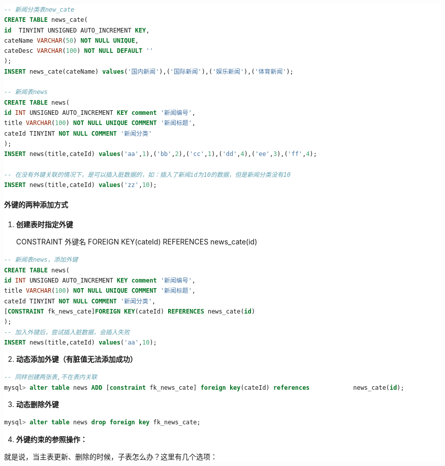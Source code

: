 ```sql
-- 新闻分类表new_cate
CREATE TABLE news_cate(
id 	TINYINT UNSIGNED AUTO_INCREMENT KEY,
cateName VARCHAR(50) NOT NULL UNIQUE,
cateDesc VARCHAR(100) NOT NULL DEFAULT ''
);
INSERT news_cate(cateName) values('国内新闻'),('国际新闻'),('娱乐新闻'),('体育新闻');

-- 新闻表news
CREATE TABLE news(
id INT UNSIGNED AUTO_INCREMENT KEY comment '新闻编号',
title VARCHAR(100) NOT NULL UNIQUE COMMENT '新闻标题',
cateId TINYINT NOT NULL COMMENT '新闻分类'
);
INSERT news(title,cateId) values('aa',1),('bb',2),('cc',1),('dd',4),('ee',3),('ff',4);

-- 在没有外键关联的情况下，是可以插入脏数据的，如：插入了新闻id为10的数据，但是新闻分类没有10
INSERT news(title,cateId) values('zz',10);
```

#### 外键的两种添加方式

1. **创建表时指定外键**

   CONSTRAINT 外键名 FOREIGN KEY(cateId)  REFERENCES  news_cate(id)

```sql
-- 新闻表news，添加外键
CREATE TABLE news(
id INT UNSIGNED AUTO_INCREMENT KEY comment '新闻编号',
title VARCHAR(100) NOT NULL UNIQUE COMMENT '新闻标题',
cateId TINYINT NOT NULL COMMENT '新闻分类',
[CONSTRAINT fk_news_cate]FOREIGN KEY(cateId) REFERENCES news_cate(id)
);
-- 加入外键后，尝试插入脏数据，会插入失败
INSERT news(title,cateId) values('aa',10);
```

2. **动态添加外键（有脏值无法添加成功）**

```sql
-- 同样创建两张表,不在表内关联   
mysql> alter table news ADD [constraint fk_news_cate] foreign key(cateId) references 			news_cate(id);
```

3. **动态删除外键**

```sql
mysql> alter table news drop foreign key fk_news_cate;
```

4. **外键约束的参照操作：**

就是说，当主表更新、删除的时候，子表怎么办？这里有几个选项：
